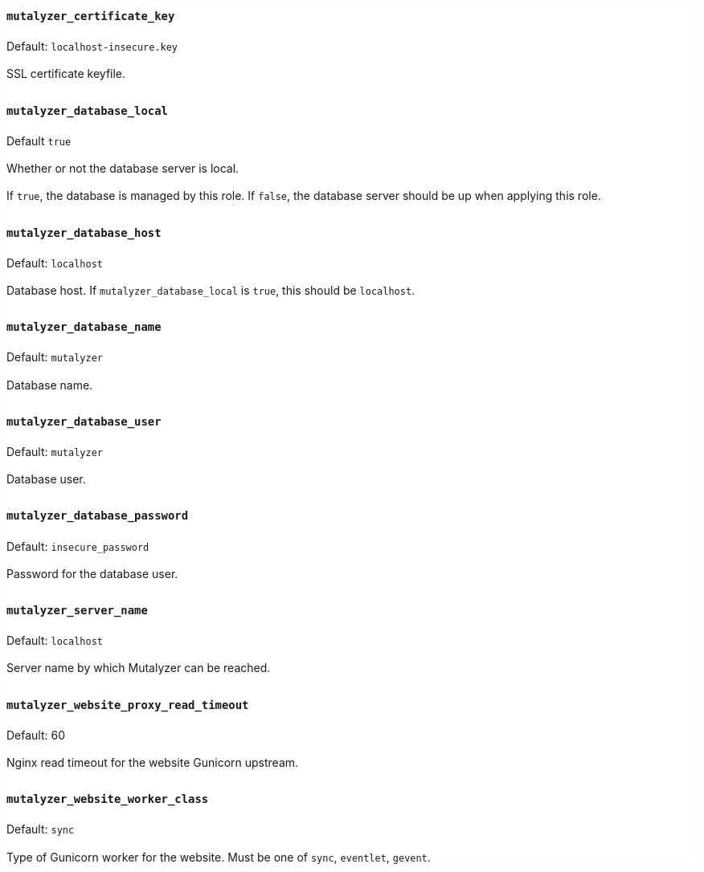 ### `mutalyzer_certificate_key`

Default: `localhost-insecure.key`

SSL certificate keyfile.

### `mutalyzer_database_local`

Default `true`

Whether or not the database server is local.

If `true`, the database is managed by this role. If `false`, the database
server should be up when applying this role.

### `mutalyzer_database_host`

Default: `localhost`

Database host. If `mutalyzer_database_local` is `true`, this should be
`localhost`.

### `mutalyzer_database_name`

Default: `mutalyzer`

Database name.

### `mutalyzer_database_user`

Default: `mutalyzer`

Database user.

### `mutalyzer_database_password`

Default: `insecure_password`

Password for the database user.

### `mutalyzer_server_name`

Default: `localhost`

Server name by which Mutalyzer can be reached.

### `mutalyzer_website_proxy_read_timeout`

Default: 60

Nginx read timeout for the website Gunicorn upstream.

### `mutalyzer_website_worker_class`

Default: `sync`

Type of Gunicorn worker for the website. Must be one of `sync`, `eventlet`,
`gevent`.
